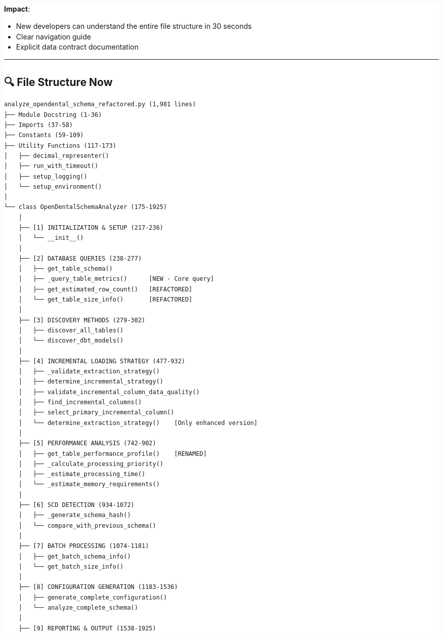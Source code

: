 ```python
```

**Impact**: 
- New developers can understand the entire file structure in 30 seconds
- Clear navigation guide
- Explicit data contract documentation

---

## 🔍 File Structure Now

```
analyze_opendental_schema_refactored.py (1,981 lines)
├── Module Docstring (1-36)
├── Imports (37-58)
├── Constants (59-109)
├── Utility Functions (117-173)
│   ├── decimal_representer()
│   ├── run_with_timeout()
│   ├── setup_logging()
│   └── setup_environment()
│
└── class OpenDentalSchemaAnalyzer (175-1925)
    │
    ├── [1] INITIALIZATION & SETUP (217-236)
    │   └── __init__()
    │
    ├── [2] DATABASE QUERIES (238-277)
    │   ├── get_table_schema()
    │   ├── _query_table_metrics()      [NEW - Core query]
    │   ├── get_estimated_row_count()   [REFACTORED]
    │   └── get_table_size_info()       [REFACTORED]
    │
    ├── [3] DISCOVERY METHODS (279-302)
    │   ├── discover_all_tables()
    │   └── discover_dbt_models()
    │
    ├── [4] INCREMENTAL LOADING STRATEGY (477-932)
    │   ├── _validate_extraction_strategy()
    │   ├── determine_incremental_strategy()
    │   ├── validate_incremental_column_data_quality()
    │   ├── find_incremental_columns()
    │   ├── select_primary_incremental_column()
    │   └── determine_extraction_strategy()    [Only enhanced version]
    │
    ├── [5] PERFORMANCE ANALYSIS (742-902)
    │   ├── get_table_performance_profile()    [RENAMED]
    │   ├── _calculate_processing_priority()
    │   ├── _estimate_processing_time()
    │   └── _estimate_memory_requirements()
    │
    ├── [6] SCD DETECTION (934-1072)
    │   ├── _generate_schema_hash()
    │   └── compare_with_previous_schema()
    │
    ├── [7] BATCH PROCESSING (1074-1181)
    │   ├── get_batch_schema_info()
    │   └── get_batch_size_info()
    │
    ├── [8] CONFIGURATION GENERATION (1183-1536)
    │   ├── generate_complete_configuration()
    │   └── analyze_complete_schema()
    │
    ├── [9] REPORTING & OUTPUT (1538-1925)
```